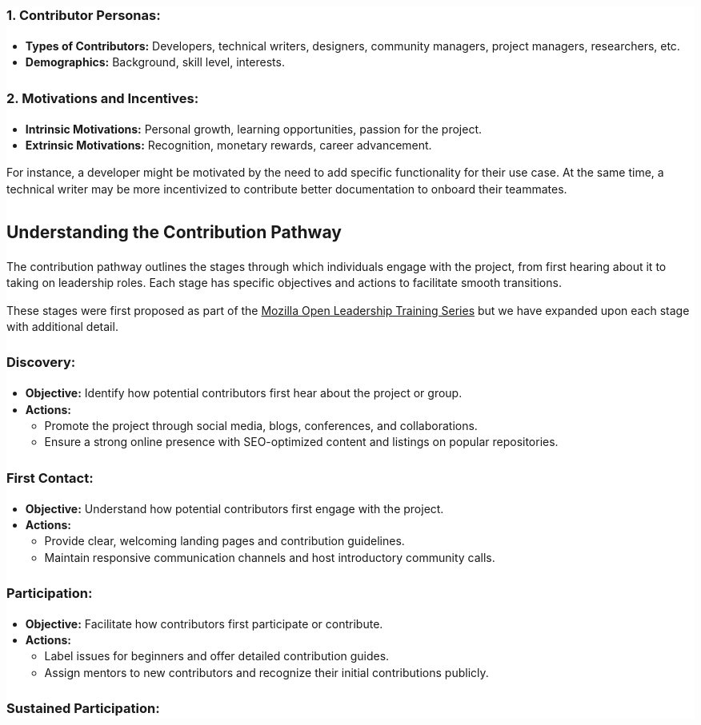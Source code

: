 
### 1. Contributor Personas:

* **Types of Contributors:** Developers, technical writers, designers, community managers, project managers, researchers, etc.
* **Demographics:** Background, skill level, interests.


### 2. Motivations and Incentives:

* **Intrinsic Motivations:** Personal growth, learning opportunities, passion for the project.
* **Extrinsic Motivations:** Recognition, monetary rewards, career advancement.

For instance, a developer might be motivated by the need to add specific functionality for their use case. At the same time, a technical writer may be more incentivized to contribute better documentation to onboard their teammates.

## Understanding the Contribution Pathway

The contribution pathway outlines the stages through which individuals engage with the project, from first hearing about it to taking on leadership roles. Each stage has specific objectives and actions to facilitate smooth transitions.

These stages were first proposed as part of the [Mozilla Open Leadership Training Series](https://mozilla.github.io/open-leadership-training-series/articles/building-communities-of-contributors/bring-on-contributors-using-personas-and-pathways/) but we have expanded upon each stage with additional detail.


### Discovery:

* **Objective:** Identify how potential contributors first hear about the project or group.
* **Actions:**
    * Promote the project through social media, blogs, conferences, and collaborations.
    * Ensure a strong online presence with SEO-optimized content and listings on popular repositories.


### First Contact:

* **Objective:** Understand how potential contributors first engage with the project.
* **Actions:**
    * Provide clear, welcoming landing pages and contribution guidelines.
    * Maintain responsive communication channels and host introductory community calls.


### Participation:

* **Objective:** Facilitate how contributors first participate or contribute.
* **Actions:**
    * Label issues for beginners and offer detailed contribution guides.
    * Assign mentors to new contributors and recognize their initial contributions publicly.


### Sustained Participation:
